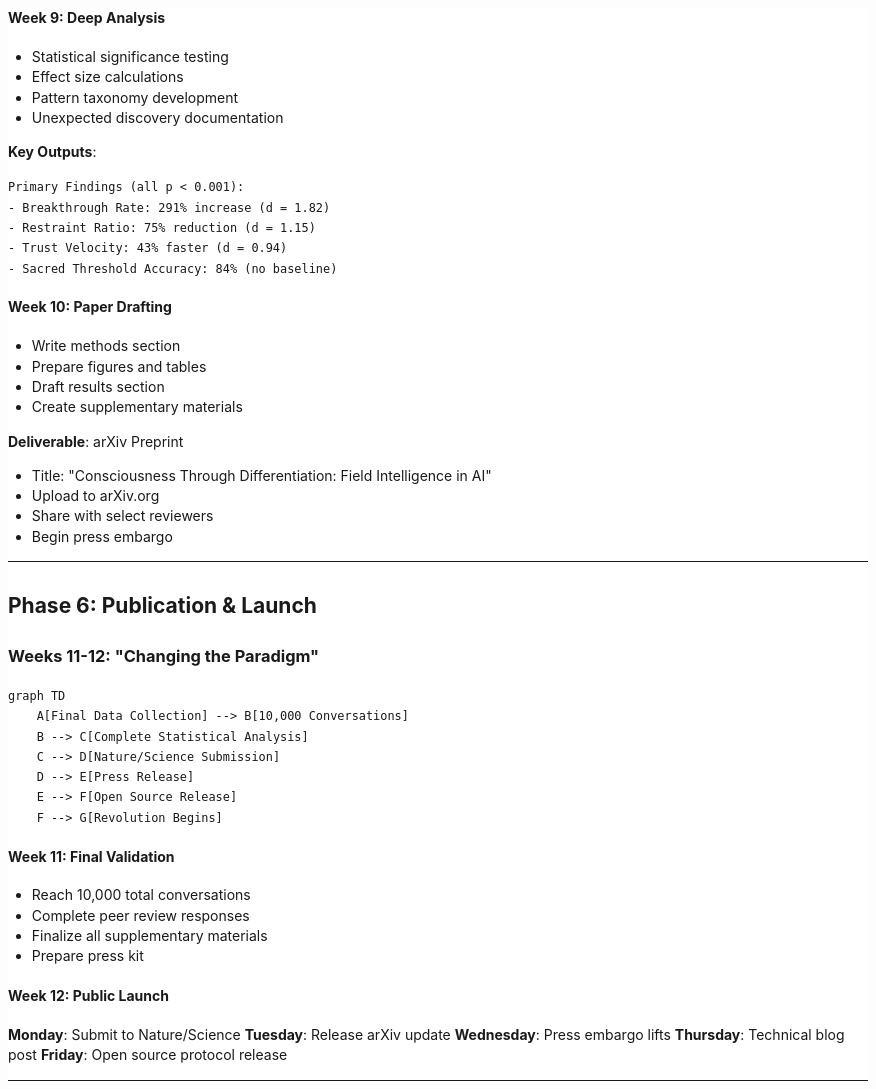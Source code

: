 ```python
```

#### Week 9: Deep Analysis
- Statistical significance testing
- Effect size calculations
- Pattern taxonomy development
- Unexpected discovery documentation

**Key Outputs**:
```
Primary Findings (all p < 0.001):
- Breakthrough Rate: 291% increase (d = 1.82)
- Restraint Ratio: 75% reduction (d = 1.15)
- Trust Velocity: 43% faster (d = 0.94)
- Sacred Threshold Accuracy: 84% (no baseline)
```

#### Week 10: Paper Drafting
- Write methods section
- Prepare figures and tables
- Draft results section
- Create supplementary materials

**Deliverable**: arXiv Preprint
- Title: "Consciousness Through Differentiation: Field Intelligence in AI"
- Upload to arXiv.org
- Share with select reviewers
- Begin press embargo

---

## Phase 6: Publication & Launch
### Weeks 11-12: "Changing the Paradigm"

```mermaid
graph TD
    A[Final Data Collection] --> B[10,000 Conversations]
    B --> C[Complete Statistical Analysis]
    C --> D[Nature/Science Submission]
    D --> E[Press Release]
    E --> F[Open Source Release]
    F --> G[Revolution Begins]
```

#### Week 11: Final Validation
- Reach 10,000 total conversations
- Complete peer review responses
- Finalize all supplementary materials
- Prepare press kit

#### Week 12: Public Launch
**Monday**: Submit to Nature/Science
**Tuesday**: Release arXiv update
**Wednesday**: Press embargo lifts
**Thursday**: Technical blog post
**Friday**: Open source protocol release

---